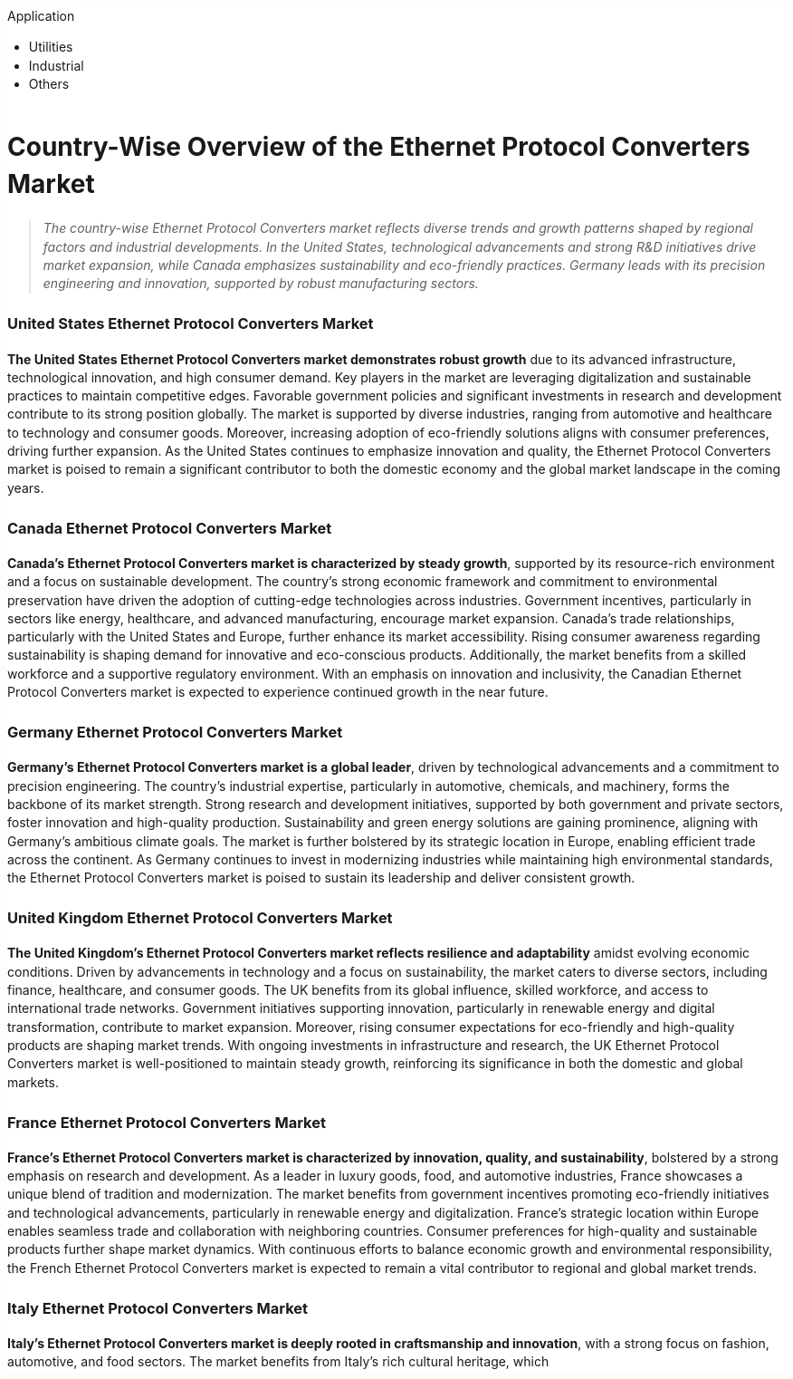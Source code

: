Application</h3><ul><li>Utilities</li><li>Industrial</li><li>Others</li></ul><h1><span class="">Country-Wise Overview of the Ethernet Protocol Converters Market<br /></span></h1><blockquote><p><em><span class="">The country-wise Ethernet Protocol Converters market reflects diverse trends and growth patterns shaped by regional factors and industrial developments. In the United States, technological advancements and strong R&amp;D initiatives drive market expansion, while Canada emphasizes sustainability and eco-friendly practices. Germany leads with its precision engineering and innovation, supported by robust manufacturing sectors.</span></em></p></blockquote><h3><strong>United States Ethernet Protocol Converters Market</strong></h3><p><strong>The United States Ethernet Protocol Converters market demonstrates robust growth</strong> due to its advanced infrastructure, technological innovation, and high consumer demand. Key players in the market are leveraging digitalization and sustainable practices to maintain competitive edges. Favorable government policies and significant investments in research and development contribute to its strong position globally. The market is supported by diverse industries, ranging from automotive and healthcare to technology and consumer goods. Moreover, increasing adoption of eco-friendly solutions aligns with consumer preferences, driving further expansion. As the United States continues to emphasize innovation and quality, the Ethernet Protocol Converters market is poised to remain a significant contributor to both the domestic economy and the global market landscape in the coming years.</p><h3><strong>Canada Ethernet Protocol Converters Market</strong></h3><p><strong>Canada&rsquo;s Ethernet Protocol Converters market is characterized by steady growth</strong>, supported by its resource-rich environment and a focus on sustainable development. The country&rsquo;s strong economic framework and commitment to environmental preservation have driven the adoption of cutting-edge technologies across industries. Government incentives, particularly in sectors like energy, healthcare, and advanced manufacturing, encourage market expansion. Canada&rsquo;s trade relationships, particularly with the United States and Europe, further enhance its market accessibility. Rising consumer awareness regarding sustainability is shaping demand for innovative and eco-conscious products. Additionally, the market benefits from a skilled workforce and a supportive regulatory environment. With an emphasis on innovation and inclusivity, the Canadian Ethernet Protocol Converters market is expected to experience continued growth in the near future.</p><h3><strong>Germany Ethernet Protocol Converters Market</strong></h3><p><strong>Germany&rsquo;s Ethernet Protocol Converters market is a global leader</strong>, driven by technological advancements and a commitment to precision engineering. The country&rsquo;s industrial expertise, particularly in automotive, chemicals, and machinery, forms the backbone of its market strength. Strong research and development initiatives, supported by both government and private sectors, foster innovation and high-quality production. Sustainability and green energy solutions are gaining prominence, aligning with Germany&rsquo;s ambitious climate goals. The market is further bolstered by its strategic location in Europe, enabling efficient trade across the continent. As Germany continues to invest in modernizing industries while maintaining high environmental standards, the Ethernet Protocol Converters market is poised to sustain its leadership and deliver consistent growth.</p><h3><strong>United Kingdom Ethernet Protocol Converters Market</strong></h3><p><strong>The United Kingdom&rsquo;s Ethernet Protocol Converters market reflects resilience and adaptability</strong> amidst evolving economic conditions. Driven by advancements in technology and a focus on sustainability, the market caters to diverse sectors, including finance, healthcare, and consumer goods. The UK benefits from its global influence, skilled workforce, and access to international trade networks. Government initiatives supporting innovation, particularly in renewable energy and digital transformation, contribute to market expansion. Moreover, rising consumer expectations for eco-friendly and high-quality products are shaping market trends. With ongoing investments in infrastructure and research, the UK Ethernet Protocol Converters market is well-positioned to maintain steady growth, reinforcing its significance in both the domestic and global markets.</p><h3><strong>France Ethernet Protocol Converters Market</strong></h3><p><strong>France&rsquo;s Ethernet Protocol Converters market is characterized by innovation, quality, and sustainability</strong>, bolstered by a strong emphasis on research and development. As a leader in luxury goods, food, and automotive industries, France showcases a unique blend of tradition and modernization. The market benefits from government incentives promoting eco-friendly initiatives and technological advancements, particularly in renewable energy and digitalization. France&rsquo;s strategic location within Europe enables seamless trade and collaboration with neighboring countries. Consumer preferences for high-quality and sustainable products further shape market dynamics. With continuous efforts to balance economic growth and environmental responsibility, the French Ethernet Protocol Converters market is expected to remain a vital contributor to regional and global market trends.</p><h3><strong>Italy Ethernet Protocol Converters Market</strong></h3><p><strong>Italy&rsquo;s Ethernet Protocol Converters market is deeply rooted in craftsmanship and innovation</strong>, with a strong focus on fashion, automotive, and food sectors. The market benefits from Italy&rsquo;s rich cultural heritage, which